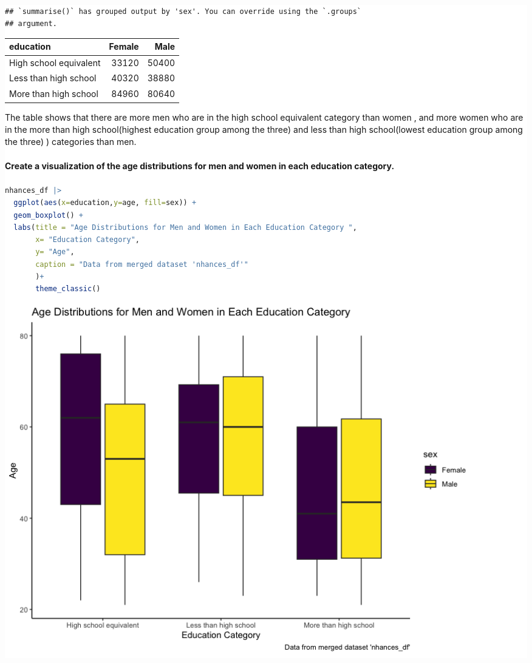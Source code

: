     ## `summarise()` has grouped output by 'sex'. You can override using the `.groups`
    ## argument.

| education              | Female |  Male |
|:-----------------------|-------:|------:|
| High school equivalent |  33120 | 50400 |
| Less than high school  |  40320 | 38880 |
| More than high school  |  84960 | 80640 |

The table shows that there are more men who are in the high school
equivalent category than women , and more women who are in the more than
high school(highest education group among the three) and less than high
school(lowest education group among the three) ) categories than men.

#### Create a visualization of the age distributions for men and women in each education category.

``` r
nhances_df |> 
  ggplot(aes(x=education,y=age, fill=sex)) +
  geom_boxplot() +
  labs(title = "Age Distributions for Men and Women in Each Education Category ",
       x= "Education Category",
       y= "Age",
       caption = "Data from merged dataset 'nhances_df'"
       )+
       theme_classic()
```

<img src="p8105_hw3_cw3555_files/figure-gfm/unnamed-chunk-16-1.png" width="90%" />
